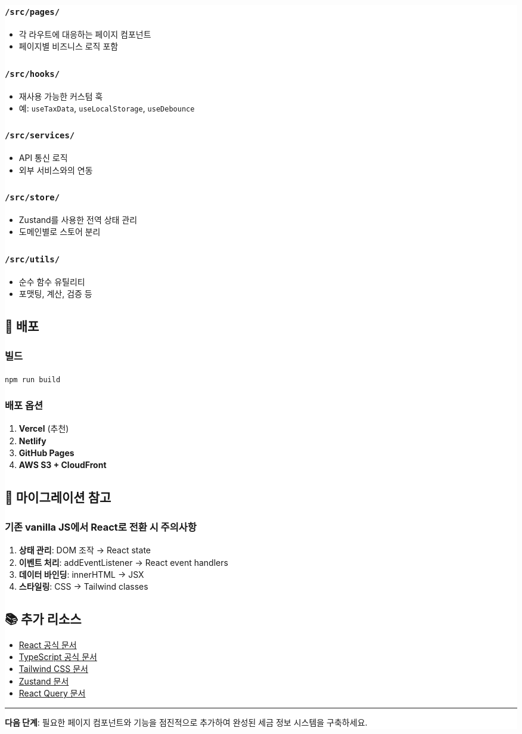### `/src/pages/`
- 각 라우트에 대응하는 페이지 컴포넌트
- 페이지별 비즈니스 로직 포함

### `/src/hooks/`
- 재사용 가능한 커스텀 훅
- 예: `useTaxData`, `useLocalStorage`, `useDebounce`

### `/src/services/`
- API 통신 로직
- 외부 서비스와의 연동

### `/src/store/`
- Zustand를 사용한 전역 상태 관리
- 도메인별로 스토어 분리

### `/src/utils/`
- 순수 함수 유틸리티
- 포맷팅, 계산, 검증 등

## 🚀 배포

### 빌드
```bash
npm run build
```

### 배포 옵션
1. **Vercel** (추천)
2. **Netlify**
3. **GitHub Pages**
4. **AWS S3 + CloudFront**

## 🔄 마이그레이션 참고

### 기존 vanilla JS에서 React로 전환 시 주의사항
1. **상태 관리**: DOM 조작 → React state
2. **이벤트 처리**: addEventListener → React event handlers
3. **데이터 바인딩**: innerHTML → JSX
4. **스타일링**: CSS → Tailwind classes

## 📚 추가 리소스

- [React 공식 문서](https://react.dev/)
- [TypeScript 공식 문서](https://www.typescriptlang.org/)
- [Tailwind CSS 문서](https://tailwindcss.com/)
- [Zustand 문서](https://github.com/pmndrs/zustand)
- [React Query 문서](https://tanstack.com/query/latest)

---

**다음 단계**: 필요한 페이지 컴포넌트와 기능을 점진적으로 추가하여 완성된 세금 정보 시스템을 구축하세요.